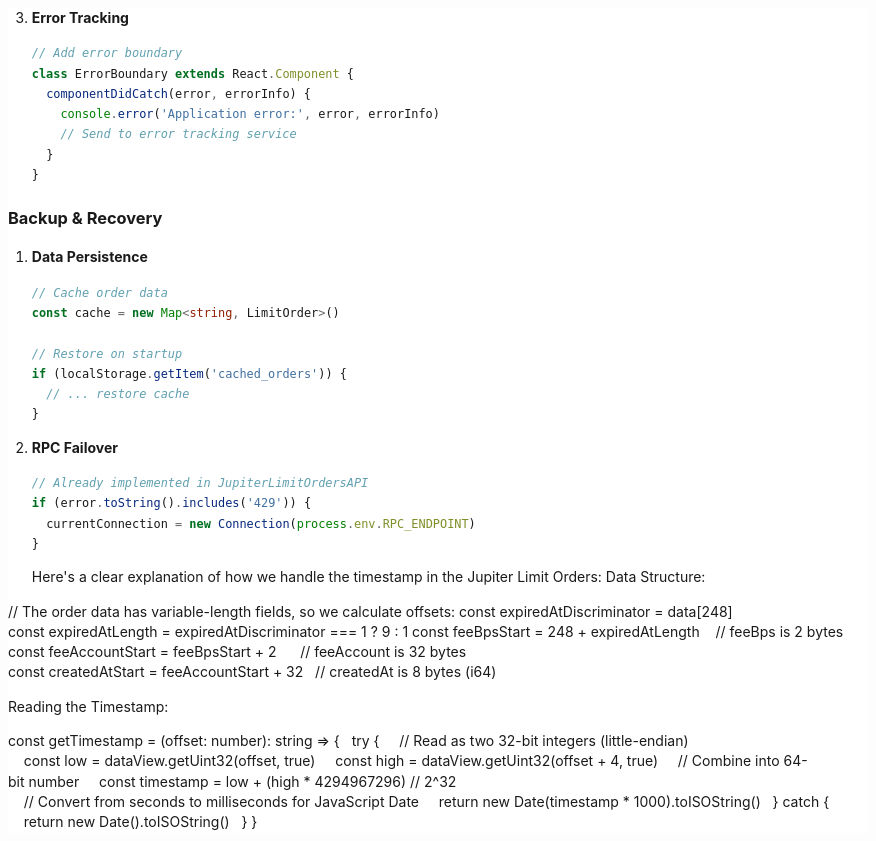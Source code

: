 3. **Error Tracking**
   ```typescript
   // Add error boundary
   class ErrorBoundary extends React.Component {
     componentDidCatch(error, errorInfo) {
       console.error('Application error:', error, errorInfo)
       // Send to error tracking service
     }
   }
   ```

### Backup & Recovery

1. **Data Persistence**
   ```typescript
   // Cache order data
   const cache = new Map<string, LimitOrder>()
   
   // Restore on startup
   if (localStorage.getItem('cached_orders')) {
     // ... restore cache
   }
   ```

2. **RPC Failover**
   ```typescript
   // Already implemented in JupiterLimitOrdersAPI
   if (error.toString().includes('429')) {
     currentConnection = new Connection(process.env.RPC_ENDPOINT)
   }
   ``` 
    Here's a clear explanation of how we handle the timestamp in the Jupiter Limit Orders:
Data Structure:

// The order data has variable-length fields, so we calculate offsets:
const expiredAtDiscriminator = data[248]
const expiredAtLength = expiredAtDiscriminator === 1 ? 9 : 1
const feeBpsStart = 248 + expiredAtLength    // feeBps is 2 bytes
const feeAccountStart = feeBpsStart + 2      // feeAccount is 32 bytes
const createdAtStart = feeAccountStart + 32   // createdAt is 8 bytes (i64)


Reading the Timestamp:

const getTimestamp = (offset: number): string => {
  try {
    // Read as two 32-bit integers (little-endian)
    const low = dataView.getUint32(offset, true)
    const high = dataView.getUint32(offset + 4, true)
    // Combine into 64-bit number
    const timestamp = low + (high * 4294967296) // 2^32
    // Convert from seconds to milliseconds for JavaScript Date
    return new Date(timestamp * 1000).toISOString()
  } catch {
    return new Date().toISOString()
  }
}
